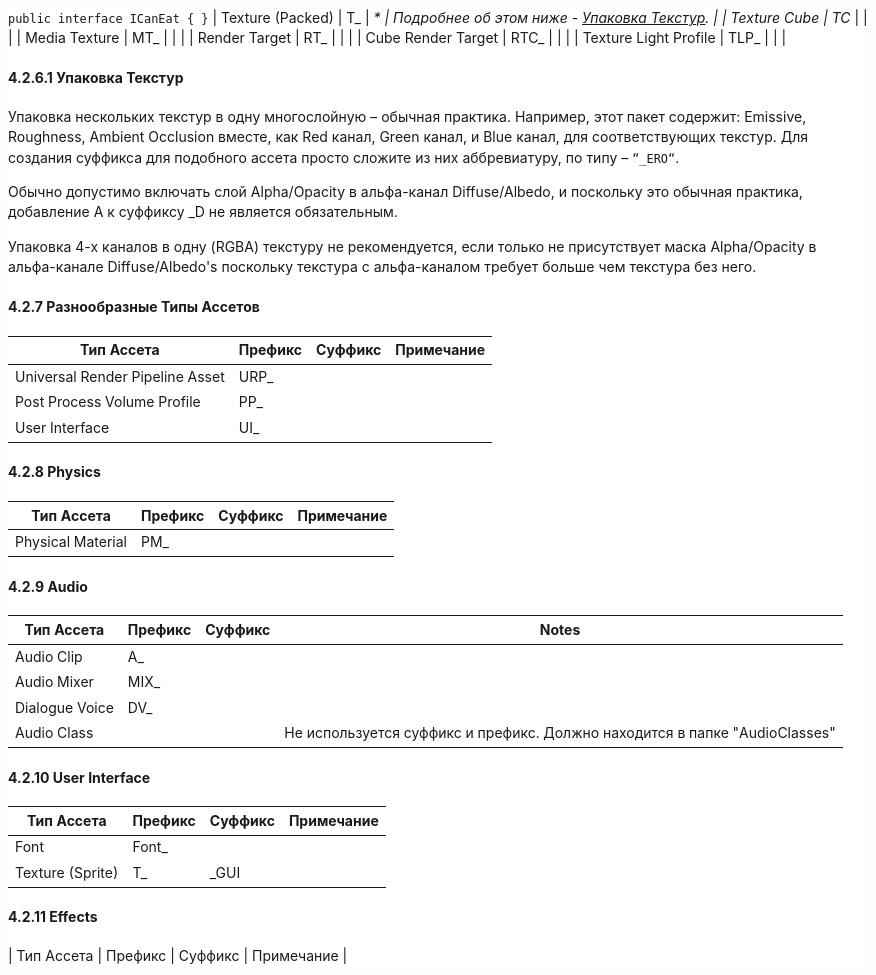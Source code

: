 ```public interface ICanEat { }```
| Texture (Packed)        | T_         | _*         | Подробнее об этом ниже - [Упаковка Текстур](#anc-textures-packing). |
| Texture Cube            | TC_       |            |                                  |
| Media Texture           | MT_       |            |                                  |
| Render Target           | RT_       |            |                                  |
| Cube Render Target      | RTC_     |            |                                  |
| Texture Light Profile   | TLP_     |            |                                  |

<a name="anc-textures-packing"></a>

#### 4.2.6.1 Упаковка Текстур
Упаковка нескольких текстур в одну многослойную – обычная практика. Например, этот пакет содержит: Emissive, Roughness, Ambient Occlusion вместе, как Red канал, Green канал, и Blue канал, для соответствующих текстур. Для создания суффикса для подобного ассета просто сложите из них аббревиатуру, по типу – `“_ERO“`.

Обычно допустимо включать слой Alpha/Opacity в альфа-канал Diffuse/Albedo, и поскольку это обычная практика, добавление A к суффиксу _D не является обязательным.

Упаковка 4-х каналов в одну (RGBA) текстуру не рекомендуется, если только не присутствует маска Alpha/Opacity в альфа-канале Diffuse/Albedo's поскольку текстура с альфа-каналом требует больше чем текстура без него. 

<a name="anc-misc"></a>

#### 4.2.7 Разнообразные Типы Ассетов

| Тип Ассета                      | Префикс | Суффикс | Примечание |
| ------------------------------- | ------ | ------ | ----- |
| Universal Render Pipeline Asset | URP_   |        |       |
| Post Process Volume Profile     | PP_    |        |       |
| User Interface                  | UI_    |        |       |

<a name="anc-physics"></a>
#### 4.2.8 Physics

| Тип Ассета        | Префикс | Суффикс | Примечание |
| ----------------- | ------ | ------ | ----- |
| Physical Material | PM_    |        |       |

<a name="anc-audio"></a>

#### 4.2.9 Audio

| Тип Ассета     | Префикс | Суффикс | Notes                                                        |
| -------------- | ------ | ------ | ------------------------------------------------------------ |
| Audio Clip     | A_     |        |                                                              |
| Audio Mixer    | MIX_   |        |                                                              |
| Dialogue Voice | DV_    |        |                                                              |
| Audio Class    |        |        | Не используется суффикс и префикс. Должно находится в папке "AudioClasses" |

<a name="anc-ui"></a>
#### 4.2.10 User Interface
| Тип Ассета       | Префикс | Суффикс | Примечание |
| ---------------- | ------ | ------ | ----- |
| Font             | Font_  |        |       |
| Texture (Sprite) | T_     | _GUI   |       |

<a name="anc-effects"></a>
#### 4.2.11 Effects
| Тип Ассета      | Префикс | Суффикс | Примечание |
```